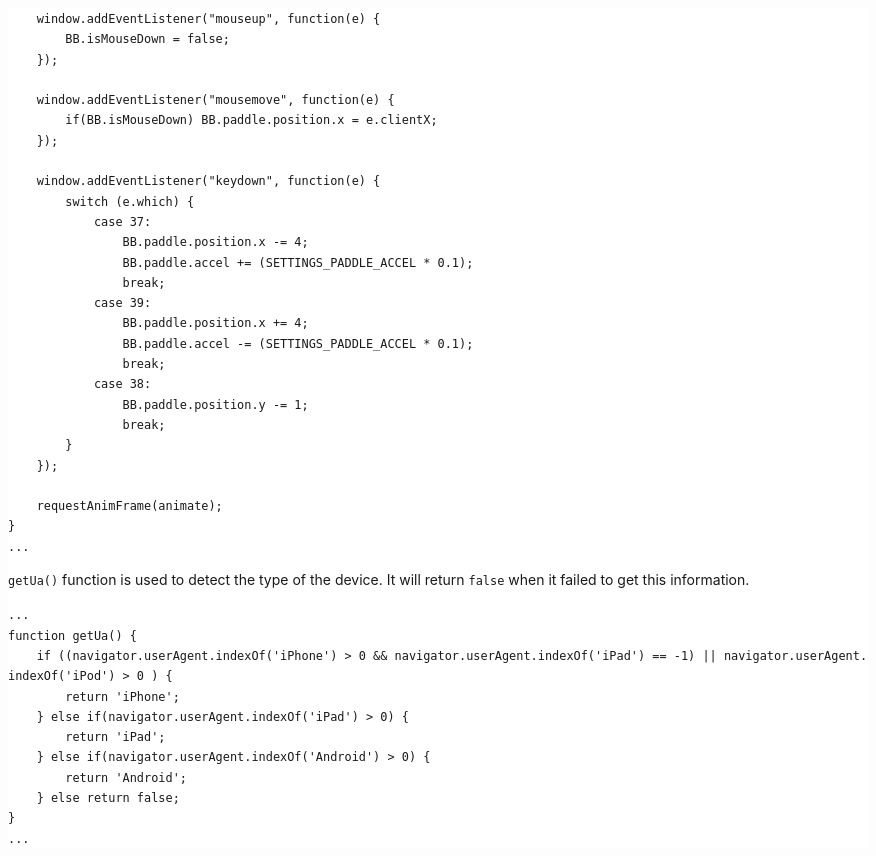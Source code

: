 ``` {.sourceCode .javascript}
    window.addEventListener("mouseup", function(e) {
        BB.isMouseDown = false;
    });

    window.addEventListener("mousemove", function(e) {
        if(BB.isMouseDown) BB.paddle.position.x = e.clientX;
    });

    window.addEventListener("keydown", function(e) {
        switch (e.which) {
            case 37:
                BB.paddle.position.x -= 4;
                BB.paddle.accel += (SETTINGS_PADDLE_ACCEL * 0.1);
                break;
            case 39:
                BB.paddle.position.x += 4;
                BB.paddle.accel -= (SETTINGS_PADDLE_ACCEL * 0.1);
                break;
            case 38:
                BB.paddle.position.y -= 1;
                break;
        }
    });

    requestAnimFrame(animate);
}
...
```

`getUa()` function is used to detect the type of the device. It will
return `false` when it failed to get this information.

``` {.sourceCode .javascript}
...
function getUa() {
    if ((navigator.userAgent.indexOf('iPhone') > 0 && navigator.userAgent.indexOf('iPad') == -1) || navigator.userAgent.indexOf('iPod') > 0 ) {
        return 'iPhone';
    } else if(navigator.userAgent.indexOf('iPad') > 0) {
        return 'iPad';
    } else if(navigator.userAgent.indexOf('Android') > 0) {
        return 'Android';
    } else return false;
}
...
```
